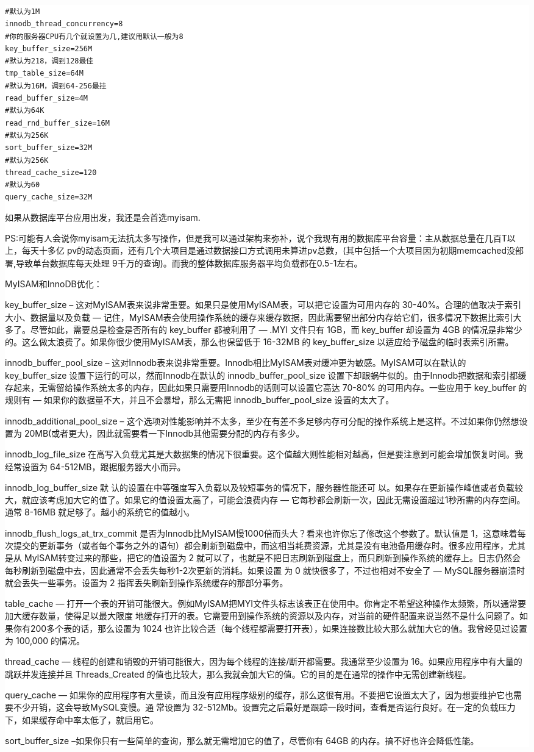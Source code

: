 ```
#默认为1M
innodb_thread_concurrency=8
#你的服务器CPU有几个就设置为几,建议用默认一般为8
key_buffer_size=256M
#默认为218，调到128最佳
tmp_table_size=64M
#默认为16M，调到64-256最挂
read_buffer_size=4M
#默认为64K
read_rnd_buffer_size=16M
#默认为256K
sort_buffer_size=32M
#默认为256K
thread_cache_size=120
#默认为60
query_cache_size=32M
```

如果从数据库平台应用出发，我还是会首选myisam.
 
PS:可能有人会说你myisam无法抗太多写操作，但是我可以通过架构来弥补，说个我现有用的数据库平台容量：主从数据总量在几百T以上，每天十多亿 pv的动态页面，还有几个大项目是通过数据接口方式调用未算进pv总数，(其中包括一个大项目因为初期memcached没部署,导致单台数据库每天处理 9千万的查询)。而我的整体数据库服务器平均负载都在0.5-1左右。
 
MyISAM和InnoDB优化：
 
key_buffer_size – 这对MyISAM表来说非常重要。如果只是使用MyISAM表，可以把它设置为可用内存的 30-40%。合理的值取决于索引大小、数据量以及负载 — 记住，MyISAM表会使用操作系统的缓存来缓存数据，因此需要留出部分内存给它们，很多情况下数据比索引大多了。尽管如此，需要总是检查是否所有的 key_buffer 都被利用了 — .MYI 文件只有 1GB，而 key_buffer 却设置为 4GB 的情况是非常少的。这么做太浪费了。如果你很少使用MyISAM表，那么也保留低于 16-32MB 的 key_buffer_size 以适应给予磁盘的临时表索引所需。
 
innodb_buffer_pool_size – 这对Innodb表来说非常重要。Innodb相比MyISAM表对缓冲更为敏感。MyISAM可以在默认的 key_buffer_size 设置下运行的可以，然而Innodb在默认的 innodb_buffer_pool_size 设置下却跟蜗牛似的。由于Innodb把数据和索引都缓存起来，无需留给操作系统太多的内存，因此如果只需要用Innodb的话则可以设置它高达 70-80% 的可用内存。一些应用于 key_buffer 的规则有 — 如果你的数据量不大，并且不会暴增，那么无需把 innodb_buffer_pool_size 设置的太大了。
 
innodb_additional_pool_size – 这个选项对性能影响并不太多，至少在有差不多足够内存可分配的操作系统上是这样。不过如果你仍然想设置为 20MB(或者更大)，因此就需要看一下Innodb其他需要分配的内存有多少。
 
innodb_log_file_size 在高写入负载尤其是大数据集的情况下很重要。这个值越大则性能相对越高，但是要注意到可能会增加恢复时间。我经常设置为 64-512MB，跟据服务器大小而异。
 
innodb_log_buffer_size 默 认的设置在中等强度写入负载以及较短事务的情况下，服务器性能还可 以。如果存在更新操作峰值或者负载较大，就应该考虑加大它的值了。如果它的值设置太高了，可能会浪费内存 — 它每秒都会刷新一次，因此无需设置超过1秒所需的内存空间。通常 8-16MB 就足够了。越小的系统它的值越小。
 
innodb_flush_logs_at_trx_commit 是否为Innodb比MyISAM慢1000倍而头大？看来也许你忘了修改这个参数了。默认值是 1，这意味着每次提交的更新事务（或者每个事务之外的语句）都会刷新到磁盘中，而这相当耗费资源，尤其是没有电池备用缓存时。很多应用程序，尤其是从 MyISAM转变过来的那些，把它的值设置为 2 就可以了，也就是不把日志刷新到磁盘上，而只刷新到操作系统的缓存上。日志仍然会每秒刷新到磁盘中去，因此通常不会丢失每秒1-2次更新的消耗。如果设置 为 0 就快很多了，不过也相对不安全了 — MySQL服务器崩溃时就会丢失一些事务。设置为 2 指挥丢失刷新到操作系统缓存的那部分事务。
 
table_cache — 打开一个表的开销可能很大。例如MyISAM把MYI文件头标志该表正在使用中。你肯定不希望这种操作太频繁，所以通常要加大缓存数量，使得足以最大限度 地缓存打开的表。它需要用到操作系统的资源以及内存，对当前的硬件配置来说当然不是什么问题了。如果你有200多个表的话，那么设置为 1024 也许比较合适（每个线程都需要打开表），如果连接数比较大那么就加大它的值。我曾经见过设置为 100,000 的情况。
 
thread_cache — 线程的创建和销毁的开销可能很大，因为每个线程的连接/断开都需要。我通常至少设置为 16。如果应用程序中有大量的跳跃并发连接并且 Threads_Created 的值也比较大，那么我就会加大它的值。它的目的是在通常的操作中无需创建新线程。
 
query_cache — 如果你的应用程序有大量读，而且没有应用程序级别的缓存，那么这很有用。不要把它设置太大了，因为想要维护它也需要不少开销，这会导致MySQL变慢。通 常设置为 32-512Mb。设置完之后最好是跟踪一段时间，查看是否运行良好。在一定的负载压力下，如果缓存命中率太低了，就启用它。
 
sort_buffer_size –如果你只有一些简单的查询，那么就无需增加它的值了，尽管你有 64GB 的内存。搞不好也许会降低性能。